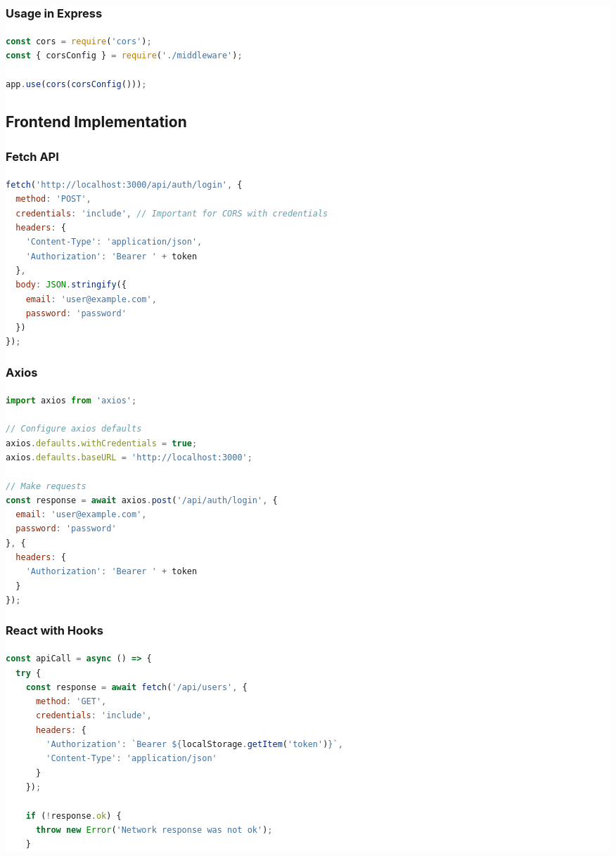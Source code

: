 ```javascript
```

### Usage in Express
```javascript
const cors = require('cors');
const { corsConfig } = require('./middleware');

app.use(cors(corsConfig()));
```

## Frontend Implementation

### Fetch API
```javascript
fetch('http://localhost:3000/api/auth/login', {
  method: 'POST',
  credentials: 'include', // Important for CORS with credentials
  headers: {
    'Content-Type': 'application/json',
    'Authorization': 'Bearer ' + token
  },
  body: JSON.stringify({
    email: 'user@example.com',
    password: 'password'
  })
});
```

### Axios
```javascript
import axios from 'axios';

// Configure axios defaults
axios.defaults.withCredentials = true;
axios.defaults.baseURL = 'http://localhost:3000';

// Make requests
const response = await axios.post('/api/auth/login', {
  email: 'user@example.com',
  password: 'password'
}, {
  headers: {
    'Authorization': 'Bearer ' + token
  }
});
```

### React with Hooks
```javascript
const apiCall = async () => {
  try {
    const response = await fetch('/api/users', {
      method: 'GET',
      credentials: 'include',
      headers: {
        'Authorization': `Bearer ${localStorage.getItem('token')}`,
        'Content-Type': 'application/json'
      }
    });
    
    if (!response.ok) {
      throw new Error('Network response was not ok');
    }
```
